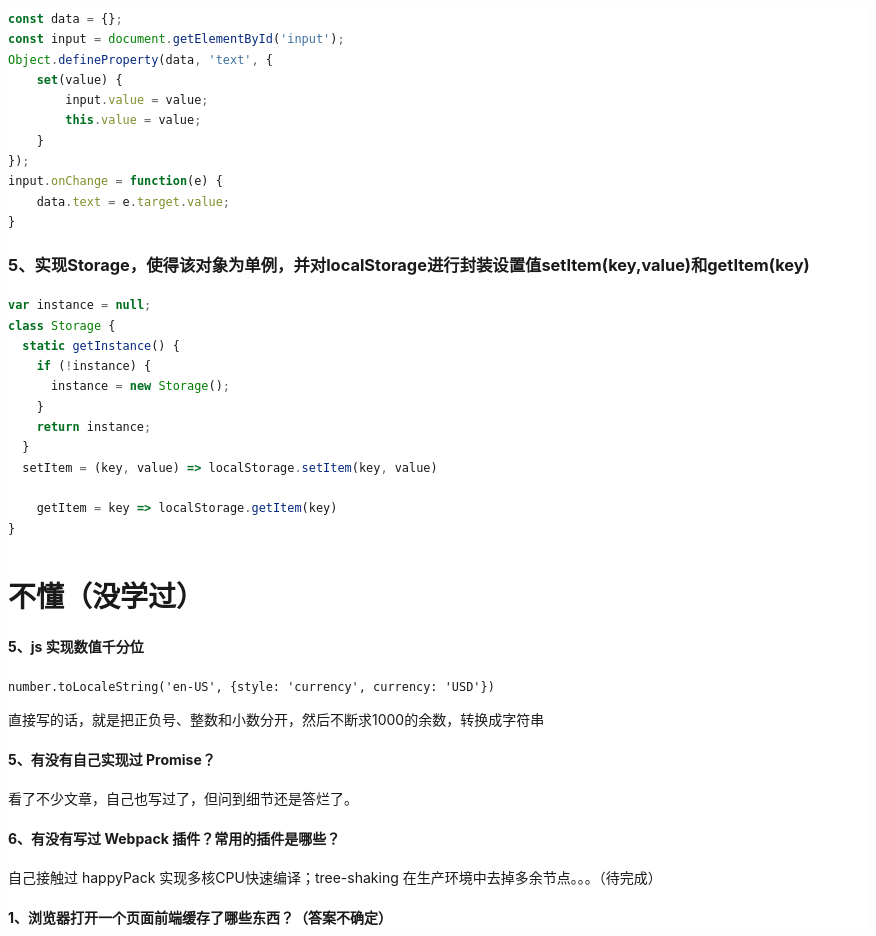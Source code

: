 ```js
const data = {};
const input = document.getElementById('input');
Object.defineProperty(data, 'text', {
    set(value) {
        input.value = value;
        this.value = value;
    }
});
input.onChange = function(e) {
    data.text = e.target.value;
}
```

### 5、实现Storage，使得该对象为单例，并对localStorage进行封装设置值setItem(key,value)和getItem(key)

```js
var instance = null;
class Storage {
  static getInstance() {
    if (!instance) {
      instance = new Storage();
    }
    return instance;
  }
  setItem = (key, value) => localStorage.setItem(key, value)

	getItem = key => localStorage.getItem(key)
}
```









# 不懂（没学过）

#### 5、js 实现数值千分位

 `number.toLocaleString('en-US', {style: 'currency', currency: 'USD'})`

直接写的话，就是把正负号、整数和小数分开，然后不断求1000的余数，转换成字符串

#### 5、有没有自己实现过 Promise？

看了不少文章，自己也写过了，但问到细节还是答烂了。

#### 6、有没有写过 Webpack 插件？常用的插件是哪些？

自己接触过 happyPack 实现多核CPU快速编译；tree-shaking 在生产环境中去掉多余节点。。。（待完成）

#### 1、浏览器打开一个页面前端缓存了哪些东西？（答案不确定）
